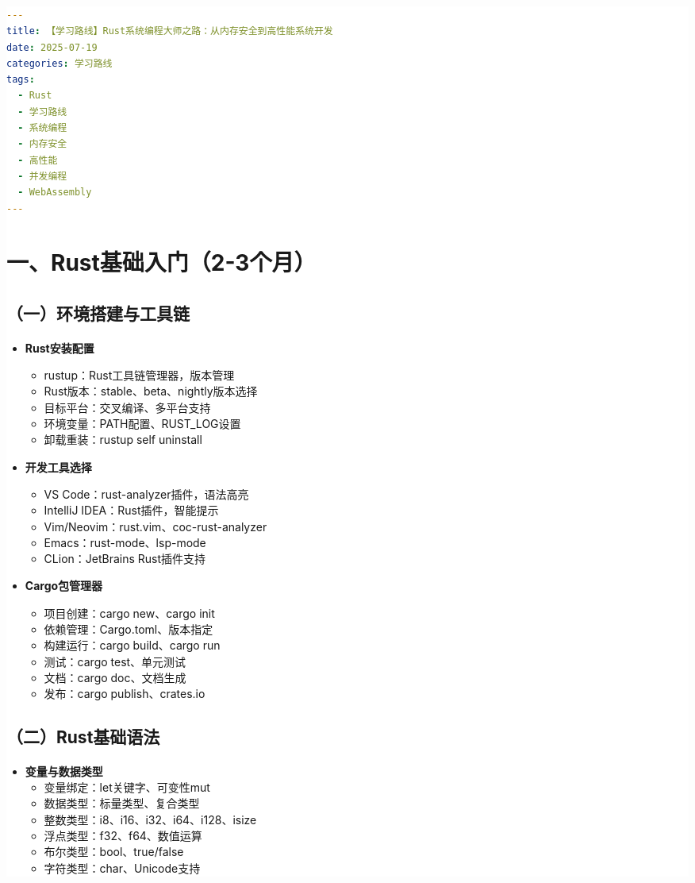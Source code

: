 ```yaml
---
title: 【学习路线】Rust系统编程大师之路：从内存安全到高性能系统开发
date: 2025-07-19
categories: 学习路线
tags:
  - Rust
  - 学习路线
  - 系统编程
  - 内存安全
  - 高性能
  - 并发编程
  - WebAssembly
---
```


# 一、Rust基础入门（2-3个月）

## （一）环境搭建与工具链
- **Rust安装配置**
  - rustup：Rust工具链管理器，版本管理
  - Rust版本：stable、beta、nightly版本选择
  - 目标平台：交叉编译、多平台支持
  - 环境变量：PATH配置、RUST_LOG设置
  - 卸载重装：rustup self uninstall

- **开发工具选择**
  - VS Code：rust-analyzer插件，语法高亮
  - IntelliJ IDEA：Rust插件，智能提示
  - Vim/Neovim：rust.vim、coc-rust-analyzer
  - Emacs：rust-mode、lsp-mode
  - CLion：JetBrains Rust插件支持

- **Cargo包管理器**
  - 项目创建：cargo new、cargo init
  - 依赖管理：Cargo.toml、版本指定
  - 构建运行：cargo build、cargo run
  - 测试：cargo test、单元测试
  - 文档：cargo doc、文档生成
  - 发布：cargo publish、crates.io

## （二）Rust基础语法
- **变量与数据类型**
  - 变量绑定：let关键字、可变性mut
  - 数据类型：标量类型、复合类型
  - 整数类型：i8、i16、i32、i64、i128、isize
  - 浮点类型：f32、f64、数值运算
  - 布尔类型：bool、true/false
  - 字符类型：char、Unicode支持
